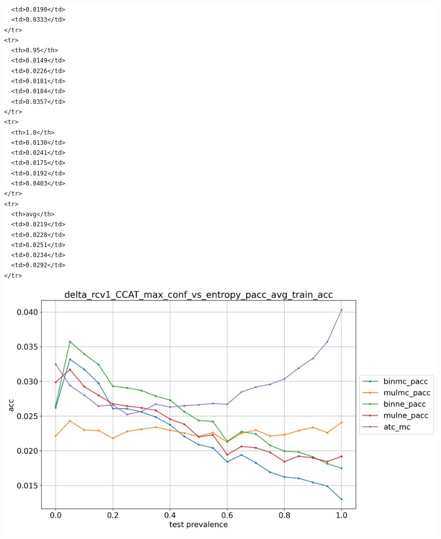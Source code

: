       <td>0.0190</td>
      <td>0.0333</td>
    </tr>
    <tr>
      <th>0.95</th>
      <td>0.0149</td>
      <td>0.0226</td>
      <td>0.0181</td>
      <td>0.0184</td>
      <td>0.0357</td>
    </tr>
    <tr>
      <th>1.0</th>
      <td>0.0130</td>
      <td>0.0241</td>
      <td>0.0175</td>
      <td>0.0192</td>
      <td>0.0403</td>
    </tr>
    <tr>
      <th>avg</th>
      <td>0.0219</td>
      <td>0.0228</td>
      <td>0.0251</td>
      <td>0.0234</td>
      <td>0.0292</td>
    </tr>
  </tbody>
</table>

![plot_delta](plot/delta_rcv1_CCAT_max_conf_vs_entropy_pacc_avg_train_acc.png)